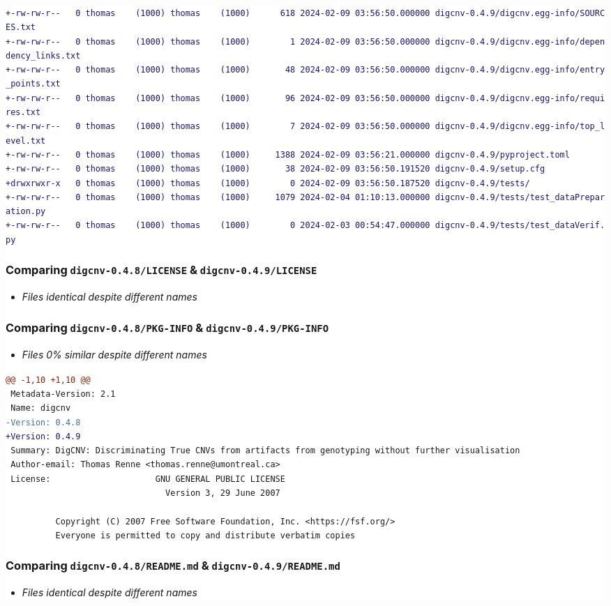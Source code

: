 ```diff
+-rw-rw-r--   0 thomas    (1000) thomas    (1000)      618 2024-02-09 03:56:50.000000 digcnv-0.4.9/digcnv.egg-info/SOURCES.txt
+-rw-rw-r--   0 thomas    (1000) thomas    (1000)        1 2024-02-09 03:56:50.000000 digcnv-0.4.9/digcnv.egg-info/dependency_links.txt
+-rw-rw-r--   0 thomas    (1000) thomas    (1000)       48 2024-02-09 03:56:50.000000 digcnv-0.4.9/digcnv.egg-info/entry_points.txt
+-rw-rw-r--   0 thomas    (1000) thomas    (1000)       96 2024-02-09 03:56:50.000000 digcnv-0.4.9/digcnv.egg-info/requires.txt
+-rw-rw-r--   0 thomas    (1000) thomas    (1000)        7 2024-02-09 03:56:50.000000 digcnv-0.4.9/digcnv.egg-info/top_level.txt
+-rw-rw-r--   0 thomas    (1000) thomas    (1000)     1388 2024-02-09 03:56:21.000000 digcnv-0.4.9/pyproject.toml
+-rw-rw-r--   0 thomas    (1000) thomas    (1000)       38 2024-02-09 03:56:50.191520 digcnv-0.4.9/setup.cfg
+drwxrwxr-x   0 thomas    (1000) thomas    (1000)        0 2024-02-09 03:56:50.187520 digcnv-0.4.9/tests/
+-rw-rw-r--   0 thomas    (1000) thomas    (1000)     1079 2024-02-04 01:10:13.000000 digcnv-0.4.9/tests/test_dataPreparation.py
+-rw-rw-r--   0 thomas    (1000) thomas    (1000)        0 2024-02-03 00:54:47.000000 digcnv-0.4.9/tests/test_dataVerif.py
```

### Comparing `digcnv-0.4.8/LICENSE` & `digcnv-0.4.9/LICENSE`

 * *Files identical despite different names*

### Comparing `digcnv-0.4.8/PKG-INFO` & `digcnv-0.4.9/PKG-INFO`

 * *Files 0% similar despite different names*

```diff
@@ -1,10 +1,10 @@
 Metadata-Version: 2.1
 Name: digcnv
-Version: 0.4.8
+Version: 0.4.9
 Summary: DigCNV: Discriminating True CNVs from artifacts from genotyping without further visualisation
 Author-email: Thomas Renne <thomas.renne@umontreal.ca>
 License:                     GNU GENERAL PUBLIC LICENSE
                                Version 3, 29 June 2007
         
          Copyright (C) 2007 Free Software Foundation, Inc. <https://fsf.org/>
          Everyone is permitted to copy and distribute verbatim copies
```

### Comparing `digcnv-0.4.8/README.md` & `digcnv-0.4.9/README.md`

 * *Files identical despite different names*
